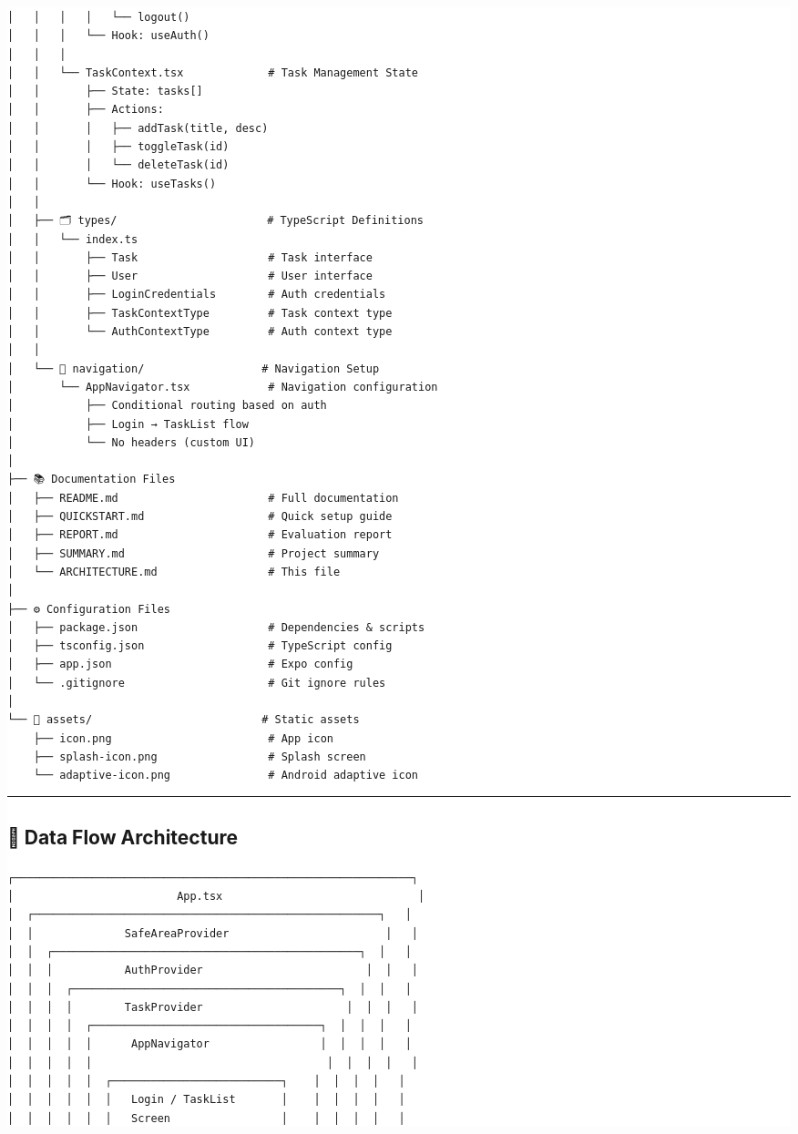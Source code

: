```
│   │   │   │   └── logout()
│   │   │   └── Hook: useAuth()
│   │   │
│   │   └── TaskContext.tsx             # Task Management State
│   │       ├── State: tasks[]
│   │       ├── Actions:
│   │       │   ├── addTask(title, desc)
│   │       │   ├── toggleTask(id)
│   │       │   └── deleteTask(id)
│   │       └── Hook: useTasks()
│   │
│   ├── 🗂️ types/                       # TypeScript Definitions
│   │   └── index.ts
│   │       ├── Task                    # Task interface
│   │       ├── User                    # User interface
│   │       ├── LoginCredentials        # Auth credentials
│   │       ├── TaskContextType         # Task context type
│   │       └── AuthContextType         # Auth context type
│   │
│   └── 🧭 navigation/                  # Navigation Setup
│       └── AppNavigator.tsx            # Navigation configuration
│           ├── Conditional routing based on auth
│           ├── Login → TaskList flow
│           └── No headers (custom UI)
│
├── 📚 Documentation Files
│   ├── README.md                       # Full documentation
│   ├── QUICKSTART.md                   # Quick setup guide
│   ├── REPORT.md                       # Evaluation report
│   ├── SUMMARY.md                      # Project summary
│   └── ARCHITECTURE.md                 # This file
│
├── ⚙️ Configuration Files
│   ├── package.json                    # Dependencies & scripts
│   ├── tsconfig.json                   # TypeScript config
│   ├── app.json                        # Expo config
│   └── .gitignore                      # Git ignore rules
│
└── 🎨 assets/                          # Static assets
    ├── icon.png                        # App icon
    ├── splash-icon.png                 # Splash screen
    └── adaptive-icon.png               # Android adaptive icon
```

---

## 🔄 Data Flow Architecture

```
┌─────────────────────────────────────────────────────────────┐
│                         App.tsx                              │
│  ┌─────────────────────────────────────────────────────┐   │
│  │              SafeAreaProvider                        │   │
│  │  ┌───────────────────────────────────────────────┐  │   │
│  │  │           AuthProvider                         │  │   │
│  │  │  ┌─────────────────────────────────────────┐  │  │   │
│  │  │  │        TaskProvider                      │  │  │   │
│  │  │  │  ┌───────────────────────────────────┐  │  │  │   │
│  │  │  │  │      AppNavigator                 │  │  │  │   │
│  │  │  │  │                                    │  │  │  │   │
│  │  │  │  │  ┌──────────────────────────┐    │  │  │  │   │
│  │  │  │  │  │   Login / TaskList       │    │  │  │  │   │
│  │  │  │  │  │   Screen                 │    │  │  │  │   │
```